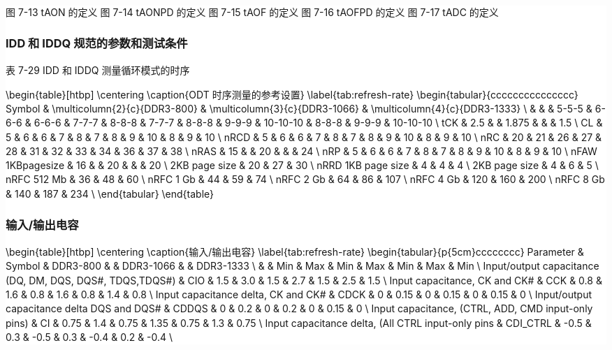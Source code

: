
图 7-13 tAON 的定义
图 7-14 tAONPD 的定义
图 7-15 tAOF 的定义
图 7-16 tAOFPD 的定义
图 7-17 tADC 的定义

### IDD 和 IDDQ 规范的参数和测试条件

表 7-29 IDD 和 IDDQ 测量循环模式的时序

\begin{table}[htbp]
  \centering
  \caption{ODT 时序测量的参考设置}
  \label{tab:refresh-rate}
  \begin{tabular}{ccccccccccccccc}
Symbol             & \multicolumn{2}{c}{DDR3-800} & \multicolumn{3}{c}{DDR3-1066} & \multicolumn{4}{c}{DDR3-1333} \\
                   &          &     & 5-5-5     & 6-6-6 & 6-6-6 & 7-7-7     & 8-8-8 & 7-7-7 & 8-8-8 & 9-9-9 & 10-10-10 & 8-8-8 & 9-9-9 & 10-10-10 \\
tCK                & 2.5      &     & 1.875     &       &       & 1.5 \\
CL                 & 5        & 6   & 6         & 7     & 8     & 7         & 8     & 9     & 10    & 8     & 9        & 10 \\
nRCD               & 5        & 6   & 6         & 7     & 8     & 7         & 8     & 9     & 10    & 8     & 9        & 10 \\
nRC                & 20       & 21  & 26        & 27    & 28    & 31        & 32    & 33    & 34    & 36    & 37       & 38 \\
nRAS               & 15       &     & 20        &       &       & 24 \\
nRP                & 5        & 6   & 6         & 7     & 8     & 7         & 8     & 9     & 10    & 8     & 9        & 10 \\
nFAW 1KBpagesize   & 16       &     & 20        &       &       & 20 \\
     2KB page size & 20       & 27  & 30 \\
nRRD 1KB page size & 4        & 4   & 4 \\
     2KB page size & 4        & 6   & 5 \\
nRFC 512 Mb        & 36       & 48  & 60 \\
nRFC 1 Gb          & 44       & 59  & 74 \\
nRFC 2 Gb          & 64       & 86  & 107 \\
nRFC 4 Gb          & 120      & 160 & 200 \\
nRFC 8 Gb          & 140      & 187 & 234 \\
  \end{tabular}
\end{table}


### 输入/输出电容

\begin{table}[htbp]
  \centering
  \caption{输入/输出电容}
  \label{tab:refresh-rate}
  \begin{tabular}{p{5cm}cccccccc}
  Parameter                                                       & Symbol         & DDR3-800 &      & DDR3-1066 &      & DDR3-1333 \\
                                                                  &                & Min      & Max  & Min       & Max  & Min          & Max  & Min \\
  Input/output capacitance (DQ, DM, DQS, DQS\#, TDQS,TDQS\#)        & CIO            & 1.5      & 3.0  & 1.5       & 2.7  & 1.5          & 2.5  & 1.5 \\
  Input capacitance, CK and CK\#                                   & CCK            & 0.8      & 1.6  & 0.8       & 1.6  & 0.8          & 1.4  & 0.8 \\
  Input capacitance delta, CK and CK\#                             & CDCK           & 0        & 0.15 & 0         & 0.15 & 0            & 0.15 & 0 \\
  Input/output capacitance delta DQS and DQS\#                     & CDDQS          & 0        & 0.2  & 0         & 0.2  & 0            & 0.15 & 0 \\
  Input capacitance, (CTRL, ADD, CMD input-only pins)             & CI             & 0.75     & 1.4  & 0.75      & 1.35 & 0.75         & 1.3  & 0.75 \\
  Input capacitance delta, (All CTRL input-only pins              & CDI\_CTRL      & -0.5     & 0.3  & -0.5      & 0.3  & -0.4         & 0.2  & -0.4 \\